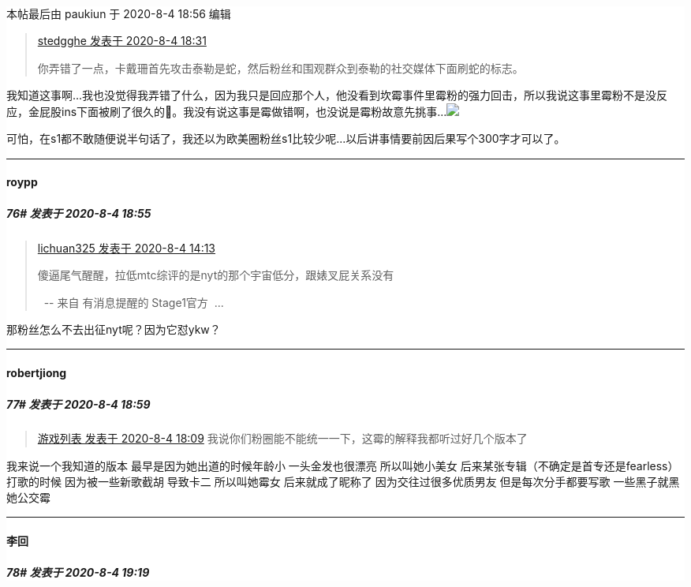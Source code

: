 

 本帖最后由 paukiun 于 2020-8-4 18:56 编辑 
<blockquote><a href="httphttps://bbs.saraba1st.com/2b/forum.php?mod=redirect&amp;goto=findpost&amp;pid=48317115&amp;ptid=1953024" target="_blank">stedgghe 发表于 2020-8-4 18:31</a>

你弄错了一点，卡戴珊首先攻击泰勒是蛇，然后粉丝和围观群众到泰勒的社交媒体下面刷蛇的标志。</blockquote>
我知道这事啊...我也没觉得我弄错了什么，因为我只是回应那个人，他没看到坎霉事件里霉粉的强力回击，所以我说这事里霉粉不是没反应，金屁股ins下面被刷了很久的🐍。我没有说这事是霉做错啊，也没说是霉粉故意先挑事...<img src="https://static.saraba1st.com/image/smiley/face2017/001.png" referrerpolicy="no-referrer">

可怕，在s1都不敢随便说半句话了，我还以为欧美圈粉丝s1比较少呢...以后讲事情要前因后果写个300字才可以了。







*****

####  roypp  
##### 76#       发表于 2020-8-4 18:55



<blockquote><a href="httphttps://bbs.saraba1st.com/2b/forum.php?mod=redirect&amp;goto=findpost&amp;pid=48314549&amp;ptid=1953024" target="_blank">lichuan325 发表于 2020-8-4 14:13</a>

傻逼尾气醒醒，拉低mtc综评的是nyt的那个宇宙低分，跟婊叉屁关系没有


  -- 来自 有消息提醒的 Stage1官方  ...</blockquote>
那粉丝怎么不去出征nyt呢？因为它怼ykw？







*****

####  robertjiong  
##### 77#       发表于 2020-8-4 18:59



<blockquote><a href="httphttps://bbs.saraba1st.com/2b/forum.php?mod=redirect&amp;goto=findpost&amp;pid=48316928&amp;ptid=1953024" target="_blank">游戏列表 发表于 2020-8-4 18:09</a>
我说你们粉圈能不能统一一下，这霉的解释我都听过好几个版本了</blockquote>
我来说一个我知道的版本 最早是因为她出道的时候年龄小 一头金发也很漂亮 所以叫她小美女 后来某张专辑（不确定是首专还是fearless）打歌的时候 因为被一些新歌截胡 导致卡二 所以叫她霉女 后来就成了昵称了 因为交往过很多优质男友 但是每次分手都要写歌 一些黑子就黑她公交霉







*****

####  李回  
##### 78#       发表于 2020-8-4 19:19



